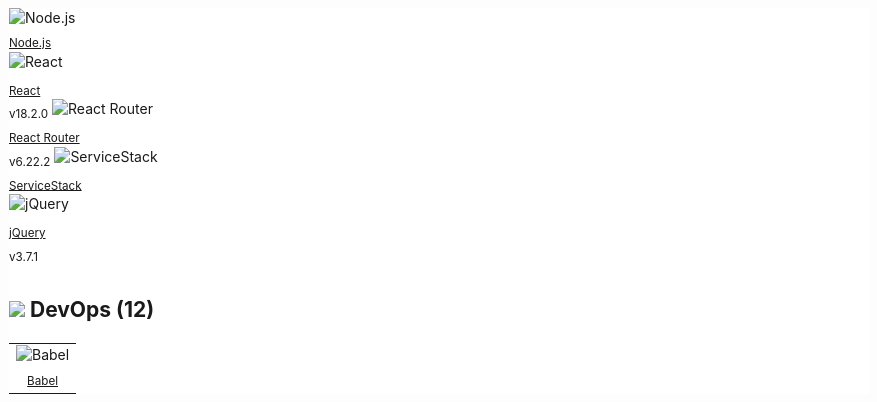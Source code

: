 <td align='center'>
  <img width='36' height='36' src='https://img.stackshare.io/service/1011/n1JRsFeB_400x400.png' alt='Node.js'>
  <br>
  <sub><a href="http://nodejs.org/">Node.js</a></sub>
  <br>
  <sub></sub>
</td>

<td align='center'>
  <img width='36' height='36' src='https://img.stackshare.io/service/1020/OYIaJ1KK.png' alt='React'>
  <br>
  <sub><a href="https://reactjs.org/">React</a></sub>
  <br>
  <sub>v18.2.0</sub>
</td>

<td align='center'>
  <img width='36' height='36' src='https://img.stackshare.io/service/3350/8261421.png' alt='React Router'>
  <br>
  <sub><a href="https://github.com/rackt/react-router">React Router</a></sub>
  <br>
  <sub>v6.22.2</sub>
</td>

<td align='center'>
  <img width='36' height='36' src='https://img.stackshare.io/service/2773/JuTVEkWX_400x400.jpg' alt='ServiceStack'>
  <br>
  <sub><a href="https://servicestack.net/">ServiceStack</a></sub>
  <br>
  <sub></sub>
</td>

<td align='center'>
  <img width='36' height='36' src='https://img.stackshare.io/service/1021/lxEKmMnB_400x400.jpg' alt='jQuery'>
  <br>
  <sub><a href="http://jquery.com/">jQuery</a></sub>
  <br>
  <sub>v3.7.1</sub>
</td>

</tr>
</table>

## <img src='https://img.stackshare.io/devops.svg'/> DevOps (12)
<table><tr>
  <td align='center'>
  <img width='36' height='36' src='https://img.stackshare.io/service/2739/-1wfGjNw.png' alt='Babel'>
  <br>
  <sub><a href="http://babeljs.io/">Babel</a></sub>
  <br>
  <sub></sub>
</td>
